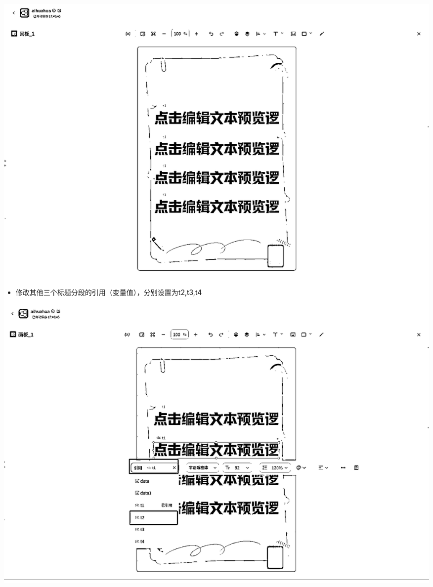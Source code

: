 ![](img/df1cebc213fae7286e5a2131f79d50a0.png)

*   修改其他三个标题分段的引用（变量值），分别设置为t2,t3,t4

![](img/75d092803fa8f9885b047f6185540253.png)
